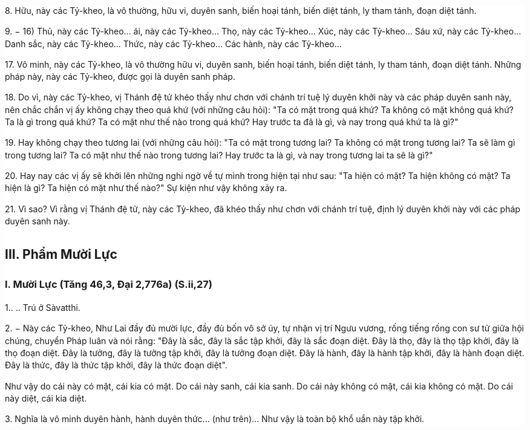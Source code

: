 8\. Hữu, này các Tỷ-kheo, là vô thường, hữu vi, duyên sanh, biến hoại tánh, biến diệt tánh, ly tham tánh,
đoạn diệt tánh.

9\. − 16) Thủ, này các Tỷ-kheo... ái, này các Tỷ-kheo... Thọ, này các Tỷ-kheo... Xúc, này các Tỷ-kheo...
Sáu xứ, này các Tỷ-kheo... Danh sắc, này các Tỷ-kheo... Thức, này các Tỷ-kheo... Các hành, này các
Tỷ-kheo...

17\. Vô minh, này các Tỷ-kheo, là vô thường hữu vi, duyên sanh, biến hoại tánh, biến diệt tánh, ly tham
tánh, đoạn diệt tánh. Những pháp này, này các Tỷ-kheo, được gọi là duyên sanh pháp.

18\. Do vì, này các Tỷ-kheo, vị Thánh đệ tử khéo thấy như chơn với chánh trí tuệ lý duyên khởi này và
các pháp duyên sanh này, nên chắc chắn vị ấy không chạy theo quá khứ (với những câu hỏi): "Ta có mặt
trong quá khứ? Ta không có mặt không quá khứ? Ta là gì trong quá khứ? Ta có mặt như thế nào trong
quá khứ? Hay trước ta đã là gì, và nay trong quá khứ ta là gì?"

19\. Hay không chạy theo tương lai (với những câu hỏi): "Ta có mặt trong tương lai? Ta không có mặt
trong tương lai? Ta sẽ làm gì trong tương lai? Ta có mặt như thế nào trong tương lai? Hay trước ta là gì,
và nay trong tương lai ta sẽ là gì?"

20\. Hay nay các vị ấy sẽ khởi lên những nghi ngờ về tự mình trong hiện tại như sau: "Ta hiện có mặt?
Ta hiện không có mặt? Ta hiện là gì? Ta hiện có mặt như thế nào?" Sự kiện như vậy không xảy ra.

21\. Vì sao? Vì rằng vị Thánh đệ tử, này các Tỷ-kheo, đã khéo thấy như chơn với chánh trí tuệ, định lý
duyên khởi này với các pháp duyên sanh này.

## III. Phẩm Mười Lực

### I. Mười Lực (Tăng 46,3, Ðại 2,776a) (S.ii,27)

1\.. .. Trú ở Sàvatthi.

2\. − Này các Tỷ-kheo, Như Lai đầy đủ mười lực, đầy đủ bốn vô sở úy, tự nhận vị trí Ngưu vương, rống
tiếng rống con sư tử giữa hội chúng, chuyển Pháp luân và nói rằng: "Ðây là sắc, đây là sắc tập khởi, đây
là sắc đoạn diệt. Ðây là thọ, đây là thọ tập khởi, đây là thọ đoạn diệt. Ðây là tưởng, đây là tưởng tập
khởi, đây là tưởng đoạn diệt. Ðây là hành, đây là hành tập khởi, đây là hành đoạn diệt. Ðây là thức, đây
là thức tập khởi, đây là thức đoạn diệt".

Như vậy do cái này có mặt, cái kia có mặt. Do cái này sanh, cái kia sanh. Do cái này không có mặt, cái
kia không có mặt. Do cái này diệt, cái kia diệt.

3\. Nghĩa là vô minh duyên hành, hành duyên thức... (như trên)... Như vậy là toàn bộ khổ uẩn này tập
khởi.
